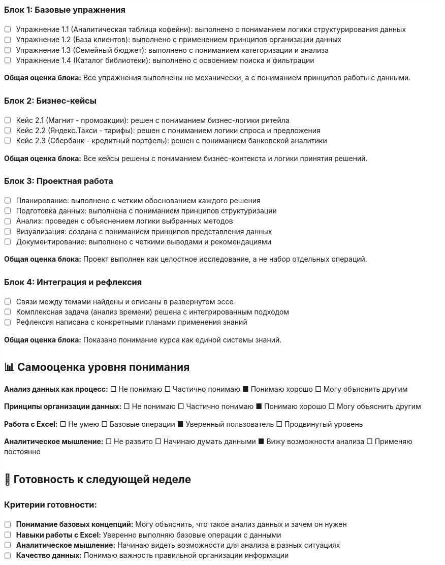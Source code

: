 ### Блок 1: Базовые упражнения
- [ ] Упражнение 1.1 (Аналитическая таблица кофейни): выполнено с пониманием логики структурирования данных
- [ ] Упражнение 1.2 (База клиентов): выполнено с применением принципов организации данных
- [ ] Упражнение 1.3 (Семейный бюджет): выполнено с пониманием категоризации и анализа
- [ ] Упражнение 1.4 (Каталог библиотеки): выполнено с освоением поиска и фильтрации

**Общая оценка блока:** Все упражнения выполнены не механически, а с пониманием принципов работы с данными.

### Блок 2: Бизнес-кейсы
- [ ] Кейс 2.1 (Магнит - промоакции): решен с пониманием бизнес-логики ритейла
- [ ] Кейс 2.2 (Яндекс.Такси - тарифы): решен с пониманием логики спроса и предложения
- [ ] Кейс 2.3 (Сбербанк - кредитный портфель): решен с пониманием банковской аналитики

**Общая оценка блока:** Все кейсы решены с пониманием бизнес-контекста и логики принятия решений.

### Блок 3: Проектная работа
- [ ] Планирование: выполнено с четким обоснованием каждого решения
- [ ] Подготовка данных: выполнена с пониманием принципов структуризации
- [ ] Анализ: проведен с объяснением логики выбранных методов
- [ ] Визуализация: создана с пониманием принципов представления данных
- [ ] Документирование: выполнено с четкими выводами и рекомендациями

**Общая оценка блока:** Проект выполнен как целостное исследование, а не набор отдельных операций.

### Блок 4: Интеграция и рефлексия
- [ ] Связи между темами найдены и описаны в развернутом эссе
- [ ] Комплексная задача (анализ времени) решена с интегрированным подходом
- [ ] Рефлексия написана с конкретными планами применения знаний

**Общая оценка блока:** Показано понимание курса как единой системы знаний.

## 📊 Самооценка уровня понимания

**Анализ данных как процесс:**
□ Не понимаю □ Частично понимаю ■ Понимаю хорошо □ Могу объяснить другим

**Принципы организации данных:**
□ Не понимаю □ Частично понимаю ■ Понимаю хорошо □ Могу объяснить другим

**Работа с Excel:**
□ Не умею □ Базовые операции ■ Уверенный пользователь □ Продвинутый уровень

**Аналитическое мышление:**
□ Не развито □ Начинаю думать данными ■ Вижу возможности анализа □ Применяю постоянно

## 🎯 Готовность к следующей неделе

### Критерии готовности:
- [ ] **Понимание базовых концепций:** Могу объяснить, что такое анализ данных и зачем он нужен
- [ ] **Навыки работы с Excel:** Уверенно выполняю базовые операции с данными
- [ ] **Аналитическое мышление:** Начинаю видеть возможности для анализа в разных ситуациях
- [ ] **Качество данных:** Понимаю важность правильной организации информации
